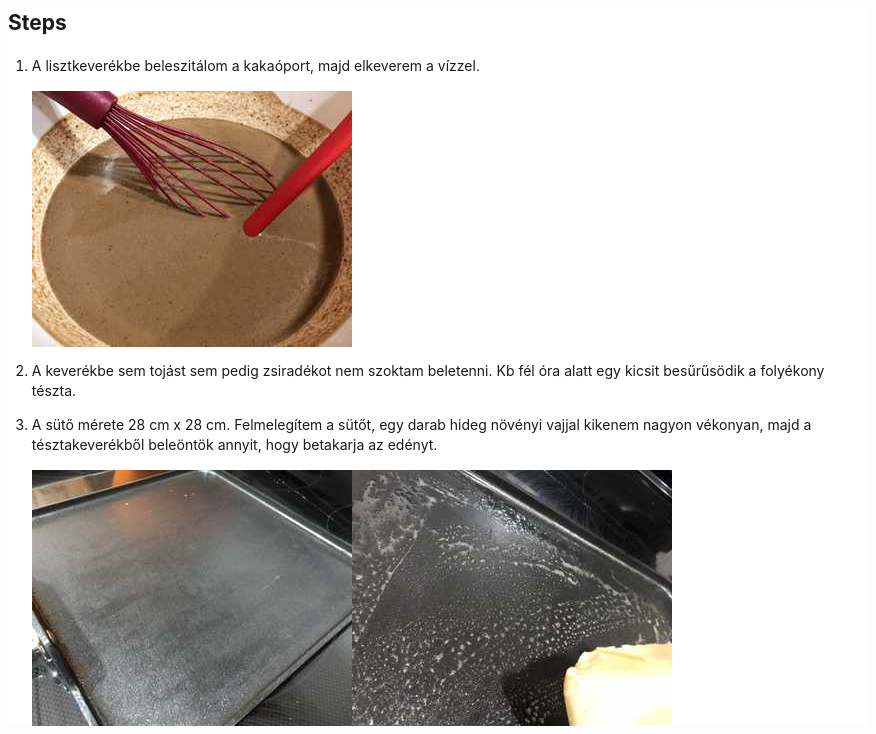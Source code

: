 ## Steps

1. A lisztkeverékbe beleszitálom a kakaóport, majd elkeverem a vízzel.
 
    <p><img width="320" height="256" align="left" src="/img/full/6bd24c527124f539f8d4265ead51e4a90ef6fe9f.jpg"/></p><div style="clear: both"/>

2. A keverékbe sem tojást sem pedig zsiradékot nem szoktam beletenni. Kb fél óra alatt egy kicsit besűrűsödik a folyékony tészta.
 
    <div style="clear: both"/>

3. A sütő mérete 28 cm x 28 cm. Felmelegítem a sütőt, egy darab hideg növényi vajjal kikenem nagyon vékonyan, majd a tésztakeverékből beleöntök annyit, hogy betakarja az edényt.
 
    <p><img width="320" height="256" align="left" src="/img/full/7aa5206ae942619de4791177d942371eaff9878c.jpg"/></p><p><img width="320" height="256" align="left" src="/img/full/3dac07fecf66fe5a98e9571df4ddeaa332562799.jpg"/></p><div style="clear: both"/>
